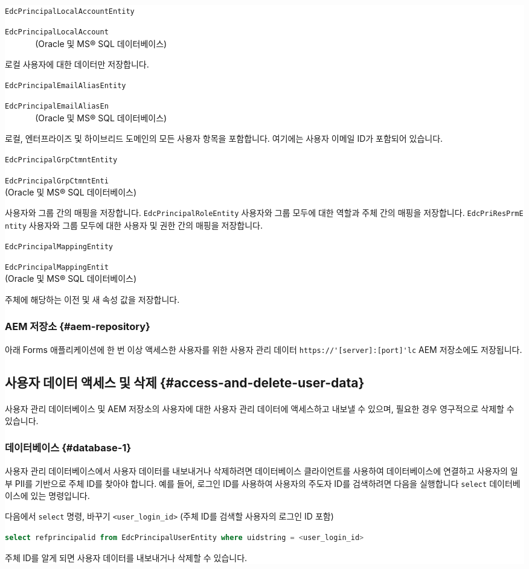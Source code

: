   </tr>
  <tr>
   <td><p><code>EdcPrincipalLocalAccountEntity</code></p> <p><code class="code">EdcPrincipalLocalAccount
       </code>(Oracle 및 MS® SQL 데이터베이스)</p> </td>
   <td>로컬 사용자에 대한 데이터만 저장합니다.</td>
  </tr>
  <tr>
   <td><p><code>EdcPrincipalEmailAliasEntity</code></p> <p><code class="code">EdcPrincipalEmailAliasEn
       </code>(Oracle 및 MS® SQL 데이터베이스)</p> </td>
   <td>로컬, 엔터프라이즈 및 하이브리드 도메인의 모든 사용자 항목을 포함합니다. 여기에는 사용자 이메일 ID가 포함되어 있습니다.</td>
  </tr>
  <tr>
   <td><p><code>EdcPrincipalGrpCtmntEntity</code></p> <p><code>EdcPrincipalGrpCtmntEnti</code><br /> (Oracle 및 MS® SQL 데이터베이스)</p> </td>
   <td>사용자와 그룹 간의 매핑을 저장합니다.</td>
  </tr>
  <tr>
   <td><code>EdcPrincipalRoleEntity</code></td>
   <td>사용자와 그룹 모두에 대한 역할과 주체 간의 매핑을 저장합니다.</td>
  </tr>
  <tr>
   <td><code>EdcPriResPrmEntity</code></td>
   <td>사용자와 그룹 모두에 대한 사용자 및 권한 간의 매핑을 저장합니다.</td>
  </tr>
  <tr>
   <td><p><code>EdcPrincipalMappingEntity</code></p> <p><code>EdcPrincipalMappingEntit</code><br /> (Oracle 및 MS® SQL 데이터베이스)</p> </td>
   <td>주체에 해당하는 이전 및 새 속성 값을 저장합니다.<br /> </td>
  </tr>
 </tbody>
</table>

### AEM 저장소 {#aem-repository}

아래 Forms 애플리케이션에 한 번 이상 액세스한 사용자를 위한 사용자 관리 데이터 `https://'[server]:[port]'lc` AEM 저장소에도 저장됩니다.

## 사용자 데이터 액세스 및 삭제 {#access-and-delete-user-data}

사용자 관리 데이터베이스 및 AEM 저장소의 사용자에 대한 사용자 관리 데이터에 액세스하고 내보낼 수 있으며, 필요한 경우 영구적으로 삭제할 수 있습니다.

### 데이터베이스 {#database-1}

사용자 관리 데이터베이스에서 사용자 데이터를 내보내거나 삭제하려면 데이터베이스 클라이언트를 사용하여 데이터베이스에 연결하고 사용자의 일부 PII를 기반으로 주체 ID를 찾아야 합니다. 예를 들어, 로그인 ID를 사용하여 사용자의 주도자 ID를 검색하려면 다음을 실행합니다 `select` 데이터베이스에 있는 명령입니다.

다음에서 `select` 명령, 바꾸기 `<user_login_id>` (주체 ID를 검색할 사용자의 로그인 ID 포함)

```sql
select refprincipalid from EdcPrincipalUserEntity where uidstring = <user_login_id>
```

주체 ID를 알게 되면 사용자 데이터를 내보내거나 삭제할 수 있습니다.
